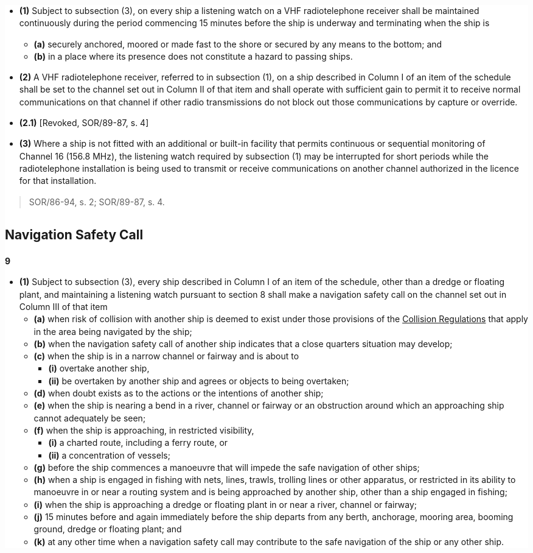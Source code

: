 - **(1)** Subject to subsection (3), on every ship a listening watch on a VHF radiotelephone receiver shall be maintained continuously during the period commencing 15 minutes before the ship is underway and terminating when the ship is
	- **(a)** securely anchored, moored or made fast to the shore or secured by any means to the bottom; and
	- **(b)** in a place where its presence does not constitute a hazard to passing ships.

- **(2)** A VHF radiotelephone receiver, referred to in subsection (1), on a ship described in Column I of an item of the schedule shall be set to the channel set out in Column II of that item and shall operate with sufficient gain to permit it to receive normal communications on that channel if other radio transmissions do not block out those communications by capture or override.

- **(2.1)** [Revoked, SOR/89-87, s. 4]

- **(3)** Where a ship is not fitted with an additional or built-in facility that permits continuous or sequential monitoring of Channel 16 (156.8 MHz), the listening watch required by subsection (1) may be interrupted for short periods while the radiotelephone installation is being used to transmit or receive communications on another channel authorized in the licence for that installation.
> SOR/86-94, s. 2; SOR/89-87, s. 4.





## Navigation Safety Call


**9** 

- **(1)** Subject to subsection (3), every ship described in Column I of an item of the schedule, other than a dredge or floating plant, and maintaining a listening watch pursuant to section 8 shall make a navigation safety call on the channel set out in Column III of that item
	- **(a)** when risk of collision with another ship is deemed to exist under those provisions of the [Collision Regulations](/en/Regulations/Consolidated%20Regulations%20of%20Canada/1401-1500/C.R.C.,%20c.%201416.md) that apply in the area being navigated by the ship;
	- **(b)** when the navigation safety call of another ship indicates that a close quarters situation may develop;
	- **(c)** when the ship is in a narrow channel or fairway and is about to
		- **(i)** overtake another ship,
		- **(ii)** be overtaken by another ship and agrees or objects to being overtaken;
	- **(d)** when doubt exists as to the actions or the intentions of another ship;
	- **(e)** when the ship is nearing a bend in a river, channel or fairway or an obstruction around which an approaching ship cannot adequately be seen;
	- **(f)** when the ship is approaching, in restricted visibility,
		- **(i)** a charted route, including a ferry route, or
		- **(ii)** a concentration of vessels;
	- **(g)** before the ship commences a manoeuvre that will impede the safe navigation of other ships;
	- **(h)** when a ship is engaged in fishing with nets, lines, trawls, trolling lines or other apparatus, or restricted in its ability to manoeuvre in or near a routing system and is being approached by another ship, other than a ship engaged in fishing;
	- **(i)** when the ship is approaching a dredge or floating plant in or near a river, channel or fairway;
	- **(j)** 15 minutes before and again immediately before the ship departs from any berth, anchorage, mooring area, booming ground, dredge or floating plant; and
	- **(k)** at any other time when a navigation safety call may contribute to the safe navigation of the ship or any other ship.
